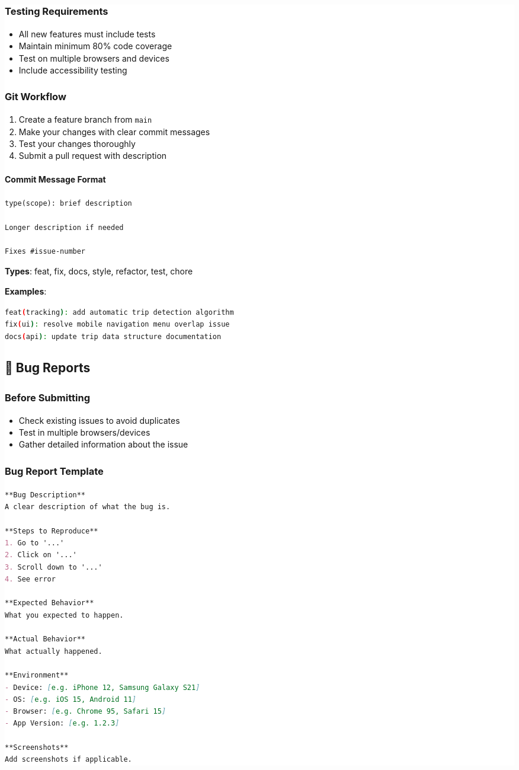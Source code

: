 ### Testing Requirements
- All new features must include tests
- Maintain minimum 80% code coverage
- Test on multiple browsers and devices
- Include accessibility testing

### Git Workflow
1. Create a feature branch from `main`
2. Make your changes with clear commit messages
3. Test your changes thoroughly
4. Submit a pull request with description

#### Commit Message Format
```
type(scope): brief description

Longer description if needed

Fixes #issue-number
```

**Types**: feat, fix, docs, style, refactor, test, chore

**Examples**:
```bash
feat(tracking): add automatic trip detection algorithm
fix(ui): resolve mobile navigation menu overlap issue
docs(api): update trip data structure documentation
```

## 🐛 Bug Reports

### Before Submitting
- Check existing issues to avoid duplicates
- Test in multiple browsers/devices
- Gather detailed information about the issue

### Bug Report Template
```markdown
**Bug Description**
A clear description of what the bug is.

**Steps to Reproduce**
1. Go to '...'
2. Click on '...'
3. Scroll down to '...'
4. See error

**Expected Behavior**
What you expected to happen.

**Actual Behavior**
What actually happened.

**Environment**
- Device: [e.g. iPhone 12, Samsung Galaxy S21]
- OS: [e.g. iOS 15, Android 11]
- Browser: [e.g. Chrome 95, Safari 15]
- App Version: [e.g. 1.2.3]

**Screenshots**
Add screenshots if applicable.

```